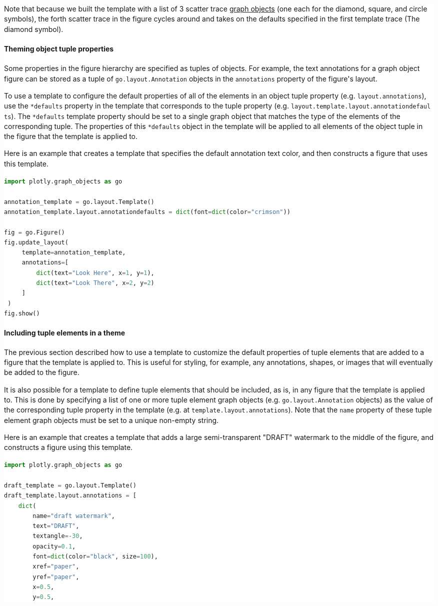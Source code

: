 Note that because we built the template with a list of 3 scatter trace [graph objects](/python/graph-objects/) (one each for the diamond, square, and circle symbols), the forth scatter trace in the figure cycles around and takes on the defaults specified in the first template trace (The diamond symbol).

#### Theming object tuple properties

Some properties in the figure hierarchy are specified as tuples of objects. For example, the text annotations for a graph object figure can be stored as a tuple of `go.layout.Annotation` objects in the `annotations` property of the figure's layout.

To use a template to configure the default properties of all of the elements in an object tuple property (e.g. `layout.annotations`), use the `*defaults` property in the template that corresponds to the tuple property (e.g. `layout.template.layout.annotationdefaults`). The `*defaults` template property should be set to a single graph object that matches the type of the elements of the corresponding tuple. The properties of this `*defaults` object in the template will be applied to all elements of the object tuple in the figure that the template is applied to.

Here is an example that creates a template that specifies the default annotation text color, and then constructs a figure that uses this template.

```python
import plotly.graph_objects as go

annotation_template = go.layout.Template()
annotation_template.layout.annotationdefaults = dict(font=dict(color="crimson"))

fig = go.Figure()
fig.update_layout(
     template=annotation_template,
     annotations=[
         dict(text="Look Here", x=1, y=1),
         dict(text="Look There", x=2, y=2)
     ]
 )
fig.show()
```

#### Including tuple elements in a theme

The previous section described how to use a template to customize the default properties of tuple elements that are added to a figure that the template is applied to. This is useful for styling, for example, any annotations, shapes, or images that will eventually be added to the figure.

It is also possible for a template to define tuple elements that should be included, as is, in any figure that the template is applied to. This is done by specifying a list of one or more tuple element graph objects (e.g. `go.layout.Annotation` objects) as the value of the corresponding tuple property in the template (e.g. at `template.layout.annotations`). Note that the `name` property of these tuple element graph objects must be set to a unique non-empty string.

Here is an example that creates a template that adds a large semi-transparent "DRAFT" watermark to the middle of the figure, and constructs a figure using this template.

```python
import plotly.graph_objects as go

draft_template = go.layout.Template()
draft_template.layout.annotations = [
    dict(
        name="draft watermark",
        text="DRAFT",
        textangle=-30,
        opacity=0.1,
        font=dict(color="black", size=100),
        xref="paper",
        yref="paper",
        x=0.5,
        y=0.5,
```